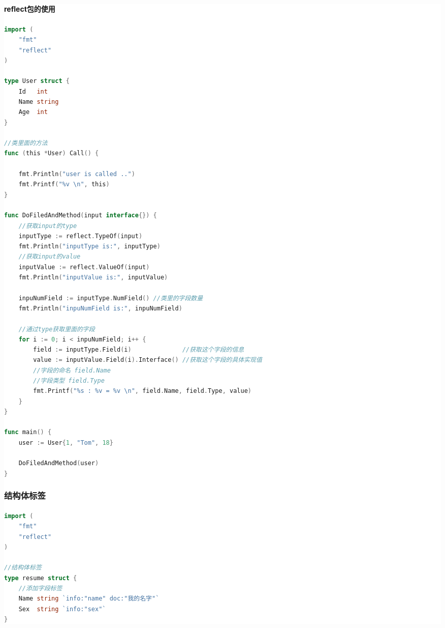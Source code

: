 #### reflect包的使用

```go
import (
	"fmt"
	"reflect"
)

type User struct {
	Id   int
	Name string
	Age  int
}

//类里面的方法
func (this *User) Call() {

	fmt.Println("user is called ..")
	fmt.Printf("%v \n", this)
}

func DoFiledAndMethod(input interface{}) {
	//获取input的type
	inputType := reflect.TypeOf(input)
	fmt.Println("inputType is:", inputType)
	//获取input的value
	inputValue := reflect.ValueOf(input)
	fmt.Println("inputValue is:", inputValue)

	inpuNumField := inputType.NumField() //类里的字段数量
	fmt.Println("inpuNumField is:", inpuNumField)

	//通过type获取里面的字段
	for i := 0; i < inpuNumField; i++ {
		field := inputType.Field(i)              //获取这个字段的信息
		value := inputValue.Field(i).Interface() //获取这个字段的具体实现值
		//字段的命名 field.Name
		//字段类型 field.Type
		fmt.Printf("%s : %v = %v \n", field.Name, field.Type, value)
	}
}

func main() {
	user := User{1, "Tom", 18}

	DoFiledAndMethod(user)
}
```

### 结构体标签

```go
import (
	"fmt"
	"reflect"
)

//结构体标签
type resume struct {
	//添加字段标签
	Name string `info:"name" doc:"我的名字"`
	Sex  string `info:"sex"`
}

```